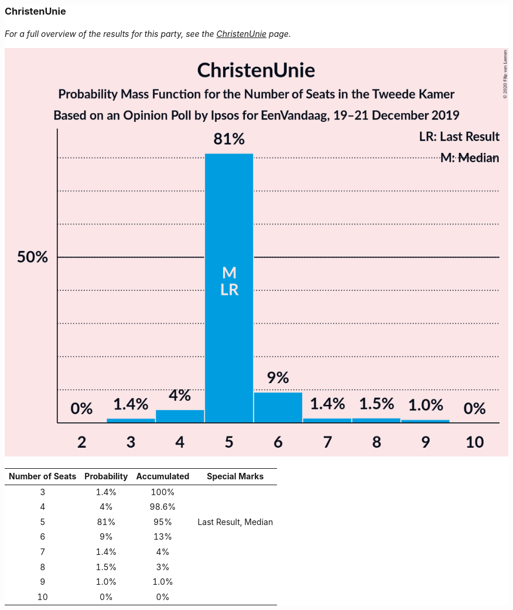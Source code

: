 ### ChristenUnie

*For a full overview of the results for this party, see the [ChristenUnie](party-christenunie.html) page.*

![Graph with seats probability mass function not yet produced](2019-12-21-Ipsos-seats-pmf-christenunie.png "Seats Probability Mass Function")

| Number of Seats | Probability | Accumulated | Special Marks |
|:---------------:|:-----------:|:-----------:|:-------------:|
| 3 | 1.4% | 100% |  |
| 4 | 4% | 98.6% |  |
| 5 | 81% | 95% | Last Result, Median |
| 6 | 9% | 13% |  |
| 7 | 1.4% | 4% |  |
| 8 | 1.5% | 3% |  |
| 9 | 1.0% | 1.0% |  |
| 10 | 0% | 0% |  |

